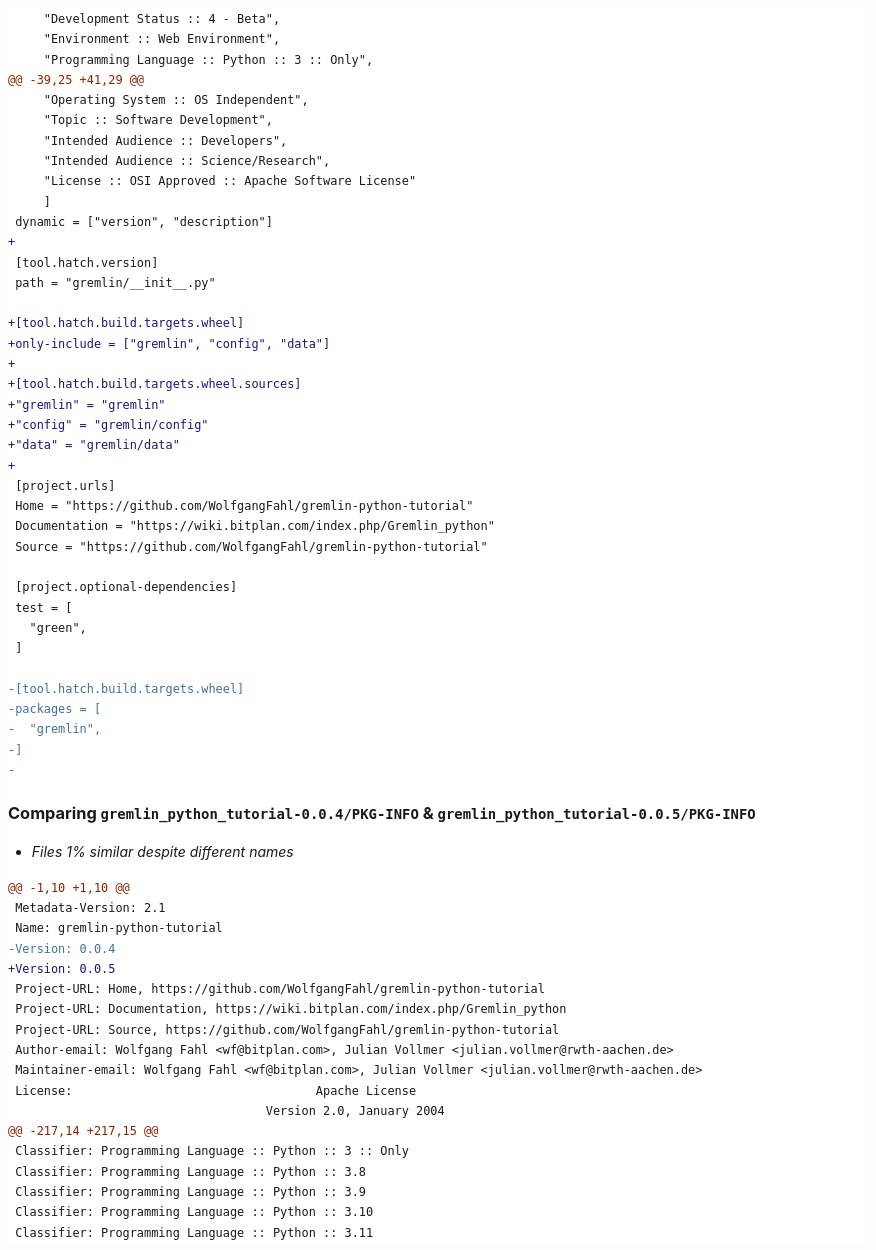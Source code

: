 ```diff
     "Development Status :: 4 - Beta",
     "Environment :: Web Environment",
     "Programming Language :: Python :: 3 :: Only",
@@ -39,25 +41,29 @@
     "Operating System :: OS Independent",
     "Topic :: Software Development",
     "Intended Audience :: Developers",
     "Intended Audience :: Science/Research",
     "License :: OSI Approved :: Apache Software License"
     ]
 dynamic = ["version", "description"]
+
 [tool.hatch.version]
 path = "gremlin/__init__.py"
 
+[tool.hatch.build.targets.wheel]
+only-include = ["gremlin", "config", "data"]
+
+[tool.hatch.build.targets.wheel.sources]
+"gremlin" = "gremlin"
+"config" = "gremlin/config"
+"data" = "gremlin/data"
+
 [project.urls]
 Home = "https://github.com/WolfgangFahl/gremlin-python-tutorial"
 Documentation = "https://wiki.bitplan.com/index.php/Gremlin_python"
 Source = "https://github.com/WolfgangFahl/gremlin-python-tutorial"
 
 [project.optional-dependencies]
 test = [
   "green",
 ]
 
-[tool.hatch.build.targets.wheel]
-packages = [
-  "gremlin",
-]
-
```

### Comparing `gremlin_python_tutorial-0.0.4/PKG-INFO` & `gremlin_python_tutorial-0.0.5/PKG-INFO`

 * *Files 1% similar despite different names*

```diff
@@ -1,10 +1,10 @@
 Metadata-Version: 2.1
 Name: gremlin-python-tutorial
-Version: 0.0.4
+Version: 0.0.5
 Project-URL: Home, https://github.com/WolfgangFahl/gremlin-python-tutorial
 Project-URL: Documentation, https://wiki.bitplan.com/index.php/Gremlin_python
 Project-URL: Source, https://github.com/WolfgangFahl/gremlin-python-tutorial
 Author-email: Wolfgang Fahl <wf@bitplan.com>, Julian Vollmer <julian.vollmer@rwth-aachen.de>
 Maintainer-email: Wolfgang Fahl <wf@bitplan.com>, Julian Vollmer <julian.vollmer@rwth-aachen.de>
 License:                                  Apache License
                                    Version 2.0, January 2004
@@ -217,14 +217,15 @@
 Classifier: Programming Language :: Python :: 3 :: Only
 Classifier: Programming Language :: Python :: 3.8
 Classifier: Programming Language :: Python :: 3.9
 Classifier: Programming Language :: Python :: 3.10
 Classifier: Programming Language :: Python :: 3.11
```